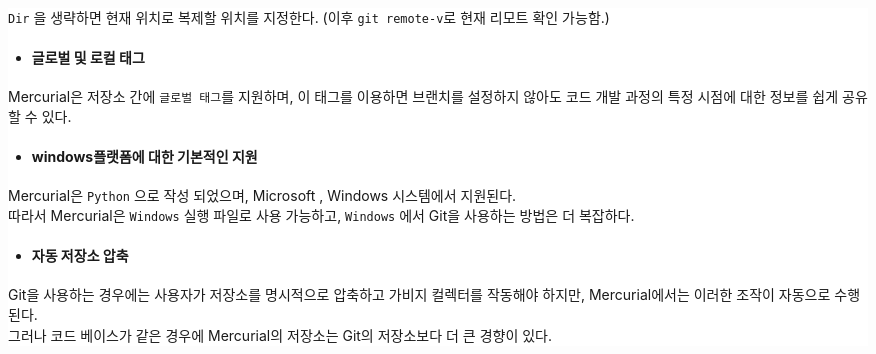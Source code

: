 ```Dir``` 을 생략하면 현재 위치로 복제할 위치를 지정한다.	(이후 ```git remote-v```로 현재 리모트 확인 가능함.)

- <h4>글로벌 및 로컬 태그</h4>
Mercurial은 저장소 간에 `글로벌 태그`를 지원하며, 이 태그를 이용하면 브랜치를 설정하지 않아도 코드 개발 과정의 특정 시점에 대한 정보를 쉽게 공유 할 수 있다.

- <h4>windows플랫폼에 대한 기본적인 지원</h4>
Mercurial은 `Python` 으로 작성 되었으며,
Microsoft , Windows 시스템에서 지원된다.  
따라서 Mercurial은 `Windows` 실행 파일로 사용 가능하고, `Windows` 에서 Git을 사용하는 방법은 더 복잡하다.
- <h4>자동 저장소 압축</h4>
Git을 사용하는 경우에는 사용자가 저장소를 명시적으로 압축하고 가비지 컬렉터를 작동해야 하지만, Mercurial에서는 이러한 조작이 자동으로 수행된다.  
그러나 코드 베이스가 같은 경우에 Mercurial의 저장소는 Git의 저장소보다 더 큰 경향이 있다.
